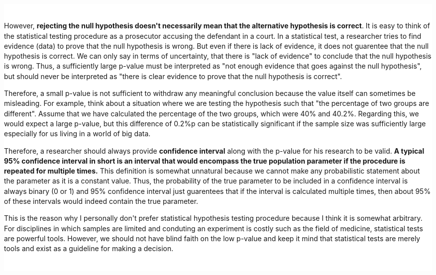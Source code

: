 &nbsp;

However, **rejecting the null hypothesis doesn't necessarily mean that the alternative hypothesis is correct**. It is easy to think of the statistical testing procedure as a prosecutor accusing the defendant in a court. In a statistical test, a researcher tries to find evidence (data) to prove that the null hypothesis is wrong. But even if there is lack of evidence, it does not guarentee that the null hypothesis is correct. We can only say in terms of uncertainty, that there is "lack of evidence" to conclude that the null hypothesis is wrong. Thus, a sufficiently large p-value must be interpreted as "not enough evidence that goes against the null hypothesis", but should never be interpreted as "there is clear evidence to prove that the null hypothesis is correct".

Therefore, a small p-value is not sufficient to withdraw any meaningful conclusion because the value itself can sometimes be misleading. For example, think about a situation where we are testing the hypothesis such that "the percentage of two groups are different". Assume that we have calculated the percentage of the two groups, which were 40% and 40.2%. Regarding this, we would expect a large p-value, but this difference of 0.2%p can be statistically significant if the sample size was sufficiently large especially for us living in a world of big data.

Therefore, a researcher should always provide **confidence interval** along with the p-value for his research to be valid. **A typical 95% confidence interval in short is an interval that would encompass the true population parameter if the procedure is repeated for multiple times.** This definition is somewhat unnatural because we cannot make any probabilistic statement about the parameter as it is a constant value. Thus, the probability of the true parameter to be included in a confidence interval is always binary (0 or 1) and 95% confidence interval just guarentees that if the interval is calculated multiple times, then about 95% of these intervals would indeed contain the true parameter.

This is the reason why I personally don't prefer statistical hypothesis testing procedure because I think it is somewhat arbitrary. For disciplines in which samples are limited and conduting an experiment is costly such as the field of medicine, statistical tests are powerful tools. However, we should not have blind faith on the low p-value and keep it mind that statistical tests are merely tools and exist as a guideline for making a decision.





&nbsp;





